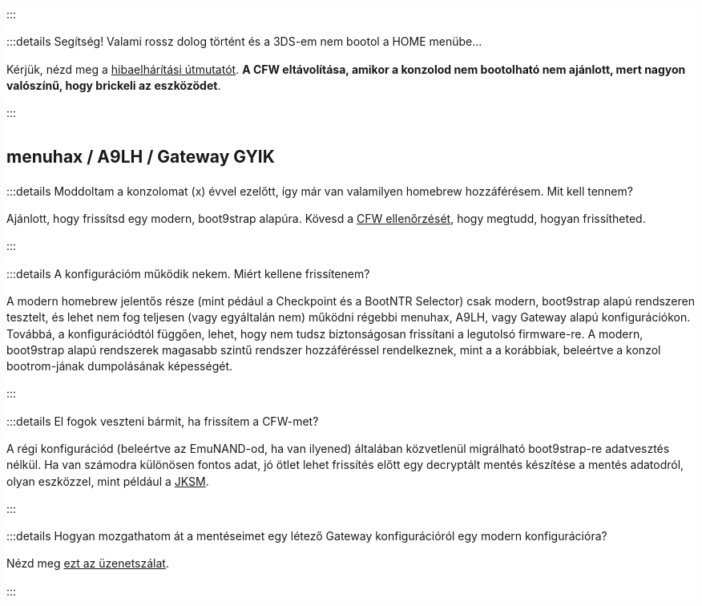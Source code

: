 :::

:::details Segítség! Valami rossz dolog történt és a 3DS-em nem bootol a HOME menübe...

Kérjük, nézd meg a [hibaelhárítási útmutatót](troubleshooting#boot-issues-on-consoles-with-custom-firmware). **A CFW eltávolítása, amikor a konzolod nem bootolható nem ajánlott, mert nagyon
valószínű, hogy brickeli az eszközödet**.

:::

## menuhax / A9LH / Gateway GYIK

:::details Moddoltam a konzolomat (x) évvel ezelőtt, így már van valamilyen homebrew hozzáférésem. Mit kell tennem?

Ajánlott, hogy frissítsd egy modern, boot9strap alapúra. Kövesd a [CFW ellenőrzését](checking-for-cfw), hogy megtudd, hogyan frissítheted.

:::

:::details A konfigurációm működik nekem. Miért kellene frissítenem?

A modern homebrew jelentős része (mint pédául a Checkpoint és a BootNTR Selector) csak modern, boot9strap alapú rendszeren tesztelt, és lehet nem fog teljesen (vagy egyáltalán nem) működni régebbi menuhax, A9LH, vagy Gateway alapú konfigurációkon. Továbbá, a konfigurációdtól függően, lehet, hogy nem tudsz biztonságosan frissítani a legutolsó firmware-re. A modern, boot9strap alapú rendszerek magasabb szintű rendszer hozzáféréssel rendelkeznek, mint a a korábbiak, beleértve a konzol bootrom-jának dumpolásának képességét.

:::

:::details El fogok veszteni bármit, ha frissítem a CFW-met?

A régi konfigurációd (beleértve az EmuNAND-od, ha van ilyened) általában közvetlenül migrálható boot9strap-re adatvesztés nélkül. Ha van számodra különösen fontos adat, jó ötlet lehet frissítés előtt egy decryptált mentés készítése a mentés adatodról, olyan eszközzel, mint például a [JKSM](https://github.com/J-D-K/JKSM/releases/tag/12%2F20%2F2018).

:::

:::details Hogyan mozgathatom át a mentéseimet egy létező Gateway konfigurációról egy modern konfigurációra?

Nézd meg [ezt az üzenetszálat](https://gbatemp.net/threads/425743/).

:::
